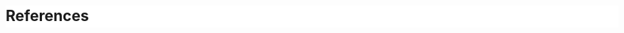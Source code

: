 ## References

[^summary]: [summary - IndieWeb](https://indieweb.org/summary)
[^created]: [created - IndieWeb](https://indieweb.org/created)
[^updated]: [updated - IndieWeb](https://indieweb.org/updated)
[^published]: [published - IndieWeb](https://indieweb.org/published)
[^photo]: [photo - IndieWeb](https://indieweb.org/photo)
[^multi-photo]: [multi-photo - IndieWeb](https://indieweb.org/multi-photo)
[^featured]: [featured - IndieWeb](https://indieweb.org/featured)
[^audio]: [audio - IndieWeb](https://indieweb.org/audio)
[^video]: [video - IndieWeb](https://indieweb.org/video)
[^bookmark]: [bookmark - IndieWeb](https://indieweb.org/bookmark)
[^like]: [like - IndieWeb](https://indieweb.org/like)
[^reply]: [reply - IndieWeb](https://indieweb.org/reply)
[^multiple-reply]: [multiple-reply - IndieWeb](https://indieweb.org/multiple-reply)
[^repost]: [repost - IndieWeb](https://indieweb.org/repost)
[^in-reply-to]: [in-reply-to - IndieWeb](https://indieweb.org/in-reply-to)
[^u-syndication]: [u-syndication - IndieWeb](https://indieweb.org/u-syndication)
[^u-checkin]: [checkin - IndieWeb](https://indieweb.org/checkin)
[^p-rsvp]: [rsvp - IndieWeb](https://indieweb.org/rsvp)
[^h-event]: [h-event - Microformats Wiki](https://microformats.org/wiki/h-event)
